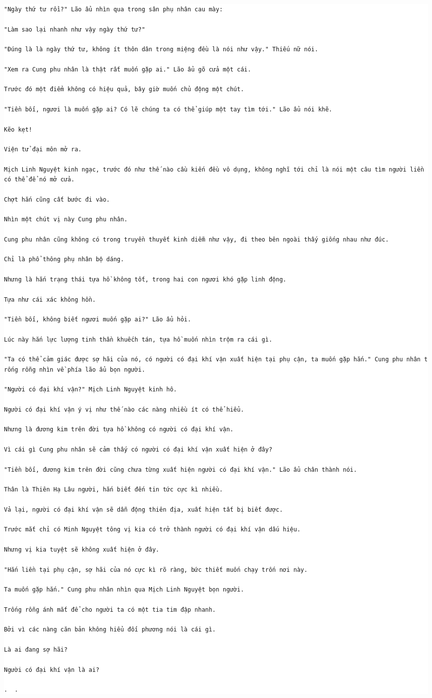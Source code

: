	"Ngày thứ tư rồi?" Lão ẩu nhìn qua trong sân phụ nhân cau mày:

	"Làm sao lại nhanh như vậy ngày thứ tư?"

	"Đúng là là ngày thứ tư, không ít thôn dân trong miệng đều là nói như vậy." Thiếu nữ nói.

	"Xem ra Cung phu nhân là thật rất muốn gặp ai." Lão ẩu gõ cửa một cái.

	Trước đó một điểm không có hiệu quả, bây giờ muốn chủ động một chút.

	"Tiền bối, ngươi là muốn gặp ai? Có lẽ chúng ta có thể giúp một tay tìm tới." Lão ẩu nói khẽ.

	Kẽo kẹt!

	Viện tử đại môn mở ra.

	Mịch Linh Nguyệt kinh ngạc, trước đó như thế nào cầu kiến đều vô dụng, không nghĩ tới chỉ là nói một câu tìm người liền có thể để nó mở cửa.

	Chợt hắn cũng cất bước đi vào.

	Nhìn một chút vị này Cung phu nhân.

	Cung phu nhân cũng không có trong truyền thuyết kinh diễm như vậy, đi theo bên ngoài thấy giống nhau như đúc.

	Chỉ là phổ thông phụ nhân bộ dáng.

	Nhưng là hắn trạng thái tựa hồ không tốt, trong hai con ngươi khó gặp linh động.

	Tựa như cái xác không hồn.

	"Tiền bối, không biết ngươi muốn gặp ai?" Lão ẩu hỏi.

	Lúc này hắn lực lượng tinh thần khuếch tán, tựa hồ muốn nhìn trộm ra cái gì.

	"Ta có thể cảm giác được sợ hãi của nó, có người có đại khí vận xuất hiện tại phụ cận, ta muốn gặp hắn." Cung phu nhân trống rỗng nhìn về phía lão ẩu bọn người.

	"Người có đại khí vận?" Mịch Linh Nguyệt kinh hô.

	Người có đại khí vận ý vị như thế nào các nàng nhiều ít có thể hiểu.

	Nhưng là đương kim trên đời tựa hồ không có người có đại khí vận.

	Vì cái gì Cung phu nhân sẽ cảm thấy có người có đại khí vận xuất hiện ở đây?

	"Tiền bối, đương kim trên đời cũng chưa từng xuất hiện người có đại khí vận." Lão ẩu chân thành nói.

	Thân là Thiên Hạ Lâu người, hắn biết đến tin tức cực kì nhiều.

	Vả lại, người có đại khí vận sẽ dẫn động thiên địa, xuất hiện tất bị biết được.

	Trước mắt chỉ có Minh Nguyệt tông vị kia có trở thành người có đại khí vận dấu hiệu.

	Nhưng vị kia tuyệt sẽ không xuất hiện ở đây.

	"Hắn liền tại phụ cận, sợ hãi của nó cực kì rõ ràng, bức thiết muốn chạy trốn nơi này.

	Ta muốn gặp hắn." Cung phu nhân nhìn qua Mịch Linh Nguyệt bọn người.

	Trống rỗng ánh mắt để cho người ta có một tia tim đập nhanh.

	Bởi vì các nàng căn bản không hiểu đối phương nói là cái gì.

	Là ai đang sợ hãi?

	Người có đại khí vận là ai?

	.  .




